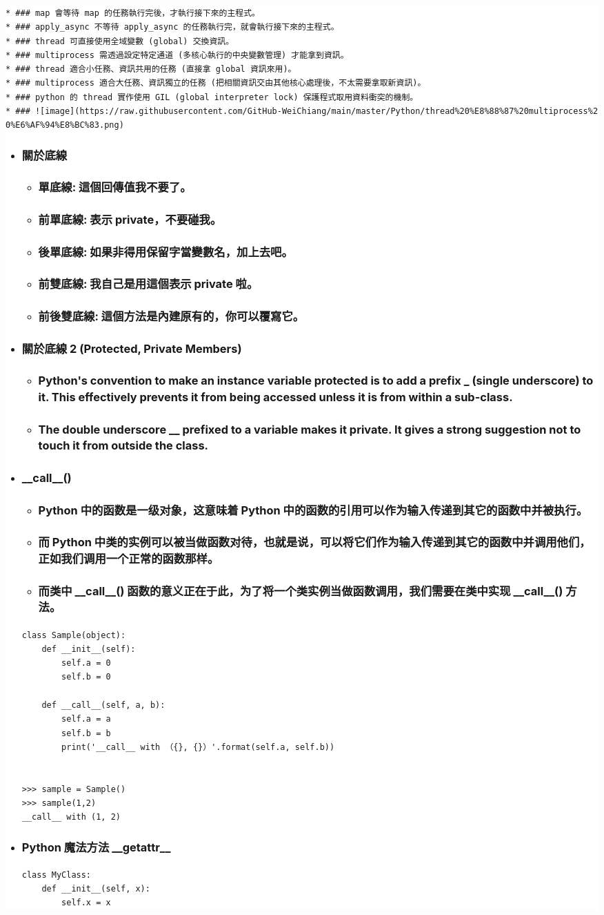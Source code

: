 	* ### map 會等待 map 的任務執行完後，才執行接下來的主程式。
	* ### apply_async 不等待 apply_async 的任務執行完，就會執行接下來的主程式。
	* ### thread 可直接使用全域變數 (global) 交換資訊。
	* ### multiprocess 需透過設定特定通道 (多核心執行的中央變數管理) 才能拿到資訊。
	* ### thread 適合小任務、資訊共用的任務 (直接拿 global 資訊來用)。
	* ### multiprocess 適合大任務、資訊獨立的任務 (把相關資訊交由其他核心處理後，不太需要拿取新資訊)。
	* ### python 的 thread 實作使用 GIL (global interpreter lock) 保護程式取用資料衝突的機制。
	* ### ![image](https://raw.githubusercontent.com/GitHub-WeiChiang/main/master/Python/thread%20%E8%88%87%20multiprocess%20%E6%AF%94%E8%BC%83.png)
* ### 關於底線
	* ### 單底線: 這個回傳值我不要了。
	* ### 前單底線: 表示 private，不要碰我。
	* ### 後單底線: 如果非得用保留字當變數名，加上去吧。
	* ### 前雙底線: 我自己是用這個表示 private 啦。
	* ### 前後雙底線: 這個方法是內建原有的，你可以覆寫它。
* ### 關於底線 2 (Protected, Private Members)
	* ### Python's convention to make an instance variable protected is to add a prefix _ (single underscore) to it. This effectively prevents it from being accessed unless it is from within a sub-class.
	* ### The double underscore __ prefixed to a variable makes it private. It gives a strong suggestion not to touch it from outside the class.
* ### \_\_call\_\_()
	* ### Python 中的函数是一级对象，这意味着 Python 中的函数的引用可以作为输入传递到其它的函数中并被执行。
	* ### 而 Python 中类的实例可以被当做函数对待，也就是说，可以将它们作为输入传递到其它的函数中并调用他们，正如我们调用一个正常的函数那样。
	* ### 而类中 \_\_call\_\_() 函数的意义正在于此，为了将一个类实例当做函数调用，我们需要在类中实现 \_\_call\_\_() 方法。
	```
	class Sample(object):
		def __init__(self):
			self.a = 0
			self.b = 0

		def __call__(self, a, b):
			self.a = a
			self.b = b
			print('__call__ with （{}, {}）'.format(self.a, self.b))
	

	>>> sample = Sample()
	>>> sample(1,2)
	__call__ with (1, 2)
	```
* ### Python 魔法方法 \_\_getattr\_\_
	```
	class MyClass:
		def __init__(self, x):
			self.x = x
